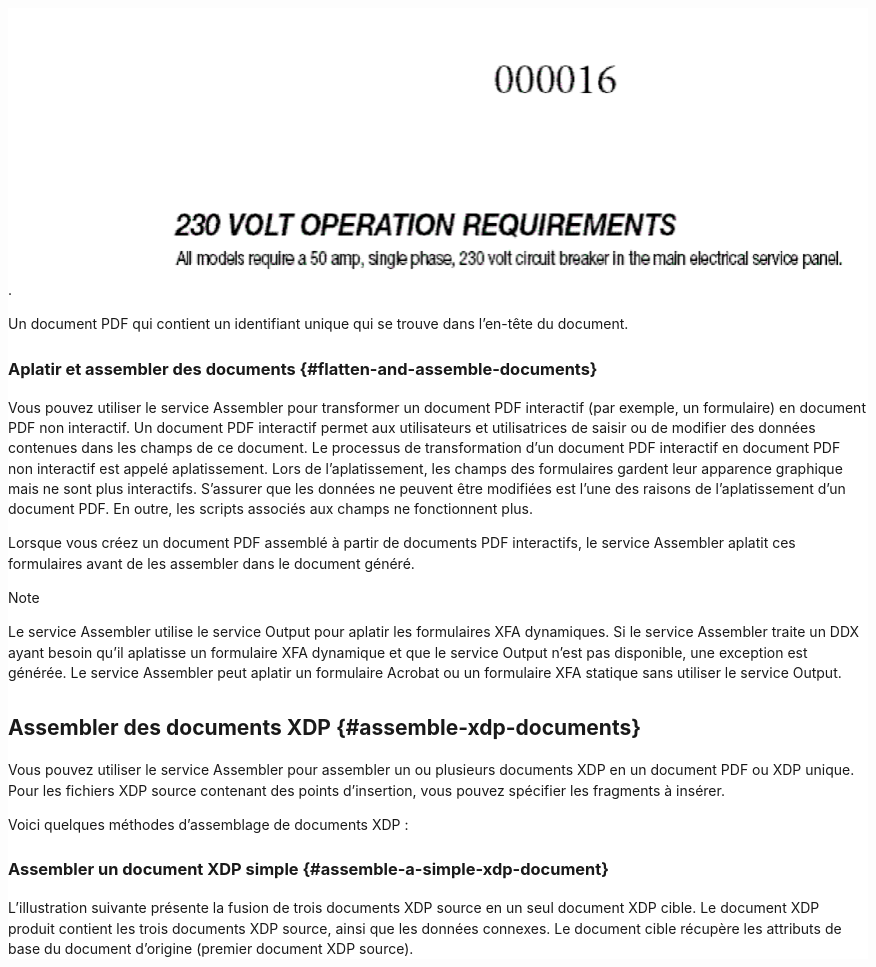 ![Un document PDF qui contient un identifiant unique qui se trouve dans l’en-tête du document](do-not-localize/as_batesnumber.png).

Un document PDF qui contient un identifiant unique qui se trouve dans l’en-tête du document.

### Aplatir et assembler des documents {#flatten-and-assemble-documents}

Vous pouvez utiliser le service Assembler pour transformer un document PDF interactif (par exemple, un formulaire) en document PDF non interactif. Un document PDF interactif permet aux utilisateurs et utilisatrices de saisir ou de modifier des données contenues dans les champs de ce document. Le processus de transformation d’un document PDF interactif en document PDF non interactif est appelé aplatissement. Lors de l’aplatissement, les champs des formulaires gardent leur apparence graphique mais ne sont plus interactifs. S’assurer que les données ne peuvent être modifiées est l’une des raisons de l’aplatissement d’un document PDF. En outre, les scripts associés aux champs ne fonctionnent plus.

Lorsque vous créez un document PDF assemblé à partir de documents PDF interactifs, le service Assembler aplatit ces formulaires avant de les assembler dans le document généré.

>[!NOTE]
>
>Le service Assembler utilise le service Output pour aplatir les formulaires XFA dynamiques. Si le service Assembler traite un DDX ayant besoin qu’il aplatisse un formulaire XFA dynamique et que le service Output n’est pas disponible, une exception est générée. Le service Assembler peut aplatir un formulaire Acrobat ou un formulaire XFA statique sans utiliser le service Output.

## Assembler des documents XDP {#assemble-xdp-documents}

Vous pouvez utiliser le service Assembler pour assembler un ou plusieurs documents XDP en un document PDF ou XDP unique. Pour les fichiers XDP source contenant des points d’insertion, vous pouvez spécifier les fragments à insérer.

Voici quelques méthodes d’assemblage de documents XDP :

### Assembler un document XDP simple {#assemble-a-simple-xdp-document}

L’illustration suivante présente la fusion de trois documents XDP source en un seul document XDP cible. Le document XDP produit contient les trois documents XDP source, ainsi que les données connexes. Le document cible récupère les attributs de base du document d’origine (premier document XDP source).
